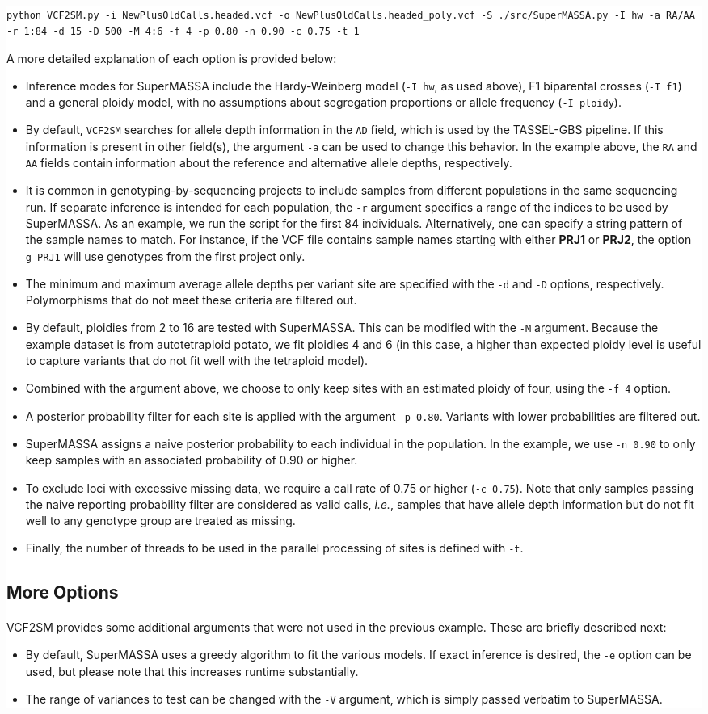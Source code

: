 ```
python VCF2SM.py -i NewPlusOldCalls.headed.vcf -o NewPlusOldCalls.headed_poly.vcf -S ./src/SuperMASSA.py -I hw -a RA/AA -r 1:84 -d 15 -D 500 -M 4:6 -f 4 -p 0.80 -n 0.90 -c 0.75 -t 1
```

A more detailed explanation of each option is provided below:

- Inference modes for SuperMASSA include the Hardy-Weinberg model (`-I hw`, as used above), F1 biparental crosses (`-I f1`) and a general ploidy model, with no assumptions about segregation proportions or allele frequency (`-I ploidy`).

- By default, `VCF2SM` searches for allele depth information in the `AD` field, which is used by the TASSEL-GBS pipeline. If this information is present in other field(s), the argument `-a` can be used to change this behavior. In the example above, the `RA` and `AA` fields contain information about the reference and alternative allele depths, respectively.

- It is common in genotyping-by-sequencing projects to include samples from different populations in the same sequencing run. If separate inference is intended for each population, the `-r` argument specifies a range of the indices to be used by SuperMASSA. As an example, we run the script for the first 84 individuals. Alternatively, one can specify a string pattern of the sample names to match. For instance, if the VCF file contains sample names starting with either **PRJ1** or **PRJ2**, the option `-g PRJ1` will use genotypes from the first project only.

- The minimum and maximum average allele depths per variant site are specified with the `-d` and `-D` options, respectively. Polymorphisms that do not meet these criteria are filtered out.

- By default, ploidies from 2 to 16 are tested with SuperMASSA. This can be modified with the `-M` argument. Because the example dataset is from autotetraploid potato, we fit ploidies 4 and 6 (in this case, a higher than expected ploidy level is useful to capture variants that do not fit well with the tetraploid model).

- Combined with the argument above, we choose to only keep sites with an estimated ploidy of four, using the `-f 4` option.

- A posterior probability filter for each site is applied with the argument `-p 0.80`. Variants with lower probabilities are filtered out.

- SuperMASSA assigns a naive posterior probability to each individual in the population. In the example, we use `-n 0.90` to only keep samples with an associated probability of 0.90 or higher.

- To exclude loci with excessive missing data, we require a call rate of 0.75 or higher (`-c 0.75`). Note that only samples passing the naive reporting probability filter are considered as valid calls, *i.e.*, samples that have allele depth information but do not fit well to any genotype group are treated as missing.

- Finally, the number of threads to be used in the parallel processing of sites is defined with `-t`.

## More Options

VCF2SM provides some additional arguments that were not used in the previous example. These are briefly described next:

- By default, SuperMASSA uses a greedy algorithm to fit the various models. If exact inference is desired, the `-e` option can be used, but please note that this increases runtime substantially.

- The range of variances to test can be changed with the `-V` argument, which is simply passed verbatim to SuperMASSA.
